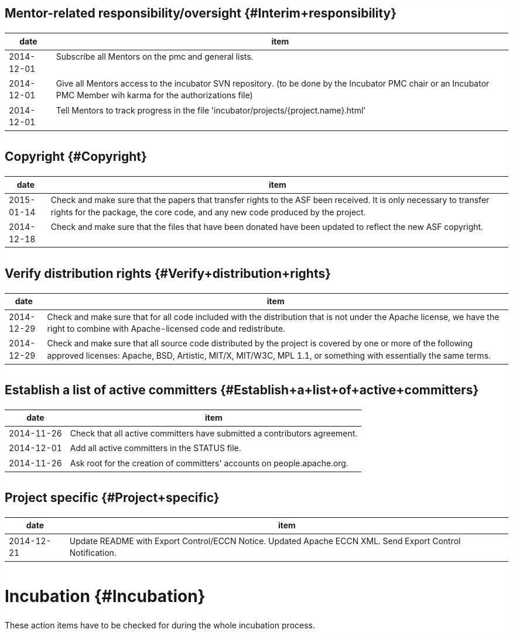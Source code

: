 ## Mentor-related responsibility/oversight {#Interim+responsibility}

| date | item |
|------|------|
| 2014-12-01 | Subscribe all Mentors on the pmc and general lists. |
| 2014-12-01 | Give all Mentors access to the incubator SVN repository. (to be done by the Incubator PMC chair or an Incubator PMC Member wih karma for the authorizations file) |
| 2014-12-01 | Tell Mentors to track progress in the file 'incubator/projects/{project.name}.html' |

## Copyright {#Copyright}

| date | item |
|------|------|
| 2015-01-14 | Check and make sure that the papers that transfer rights to the ASF been received. It is only necessary to transfer rights for the package, the core code, and any new code produced by the project. |
| 2014-12-18 | Check and make sure that the files that have been donated have been updated to reflect the new ASF copyright. |

## Verify distribution rights {#Verify+distribution+rights}

| date | item |
|------|------|
| 2014-12-29 | Check and make sure that for all code included with the distribution that is not under the Apache license, we have the right to combine with Apache-licensed code and redistribute. |
| 2014-12-29 | Check and make sure that all source code distributed by the project is covered by one or more of the following approved licenses: Apache, BSD, Artistic, MIT/X, MIT/W3C, MPL 1.1, or something with essentially the same terms. |

## Establish a list of active committers {#Establish+a+list+of+active+committers}

| date | item |
|------|------|
| 2014-11-26 | Check that all active committers have submitted a contributors agreement. |
| 2014-12-01 | Add all active committers in the STATUS file. |
| 2014-11-26 | Ask root for the creation of committers' accounts on people.apache.org. |

## Project specific {#Project+specific}

| date | item |
|------|------|
| 2014-12-21 | Update README with Export Control/ECCN Notice. Updated Apache ECCN XML. Send Export Control Notification. |

# Incubation {#Incubation}

These action items have to be checked for during the whole incubation process.

